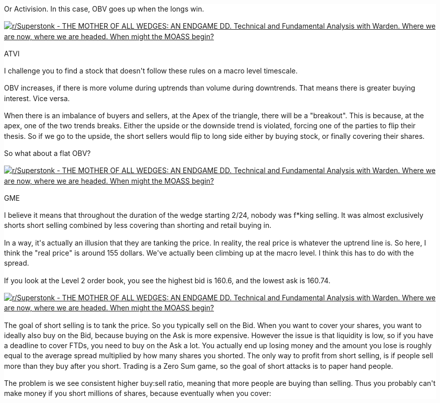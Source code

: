 Or Activision. In this case, OBV goes up when the longs win.

[![r/Superstonk - THE MOTHER OF ALL WEDGES: AN ENDGAME DD. Technical and Fundamental Analysis with Warden. Where we are now, where we are headed. When might the MOASS begin?](https://preview.redd.it/vf7mgxbz3cx61.png?width=2061&format=png&auto=webp&s=b7ad83288ae0ff764c1127ace082cb58edfb8d31)](https://preview.redd.it/vf7mgxbz3cx61.png?width=2061&format=png&auto=webp&s=b7ad83288ae0ff764c1127ace082cb58edfb8d31)

ATVI

I challenge you to find a stock that doesn't follow these rules on a macro level timescale.

OBV increases, if there is more volume during uptrends than volume during downtrends. That means there is greater buying interest. Vice versa.

When there is an imbalance of buyers and sellers, at the Apex of the triangle, there will be a "breakout". This is because, at the apex, one of the two trends breaks. Either the upside or the downside trend is violated, forcing one of the parties to flip their thesis. So if we go to the upside, the short sellers would flip to long side either by buying stock, or finally covering their shares.

So what about a flat OBV?

[![r/Superstonk - THE MOTHER OF ALL WEDGES: AN ENDGAME DD. Technical and Fundamental Analysis with Warden. Where we are now, where we are headed. When might the MOASS begin?](https://preview.redd.it/0cidbb045cx61.png?width=2061&format=png&auto=webp&s=f79cf98e9860e4b76b95632c0d12fbb8cae66c1b)](https://preview.redd.it/0cidbb045cx61.png?width=2061&format=png&auto=webp&s=f79cf98e9860e4b76b95632c0d12fbb8cae66c1b)

GME

I believe it means that throughout the duration of the wedge starting 2/24, nobody was f*king selling. It was almost exclusively shorts short selling combined by less covering than shorting and retail buying in.

In a way, it's actually an illusion that they are tanking the price. In reality, the real price is whatever the uptrend line is. So here, I think the "real price" is around 155 dollars. We've actually been climbing up at the macro level. I think this has to do with the spread.

If you look at the Level 2 order book, you see the highest bid is 160.6, and the lowest ask is 160.74.

[![r/Superstonk - THE MOTHER OF ALL WEDGES: AN ENDGAME DD. Technical and Fundamental Analysis with Warden. Where we are now, where we are headed. When might the MOASS begin?](https://preview.redd.it/2xhnfm2x5cx61.png?width=458&format=png&auto=webp&s=b364e3142324dea832e79c86cc386d38247c961c)](https://preview.redd.it/2xhnfm2x5cx61.png?width=458&format=png&auto=webp&s=b364e3142324dea832e79c86cc386d38247c961c)

The goal of short selling is to tank the price. So you typically sell on the Bid. When you want to cover your shares, you want to ideally also buy on the Bid, because buying on the Ask is more expensive. However the issue is that liquidity is low, so if you have a deadline to cover FTDs, you need to buy on the Ask a lot. You actually end up losing money and the amount you lose is roughly equal to the average spread multiplied by how many shares you shorted. The only way to profit from short selling, is if people sell more than they buy after you short. Trading is a Zero Sum game, so the goal of short attacks is to paper hand people.

The problem is we see consistent higher buy:sell ratio, meaning that more people are buying than selling. Thus you probably can't make money if you short millions of shares, because eventually when you cover:
